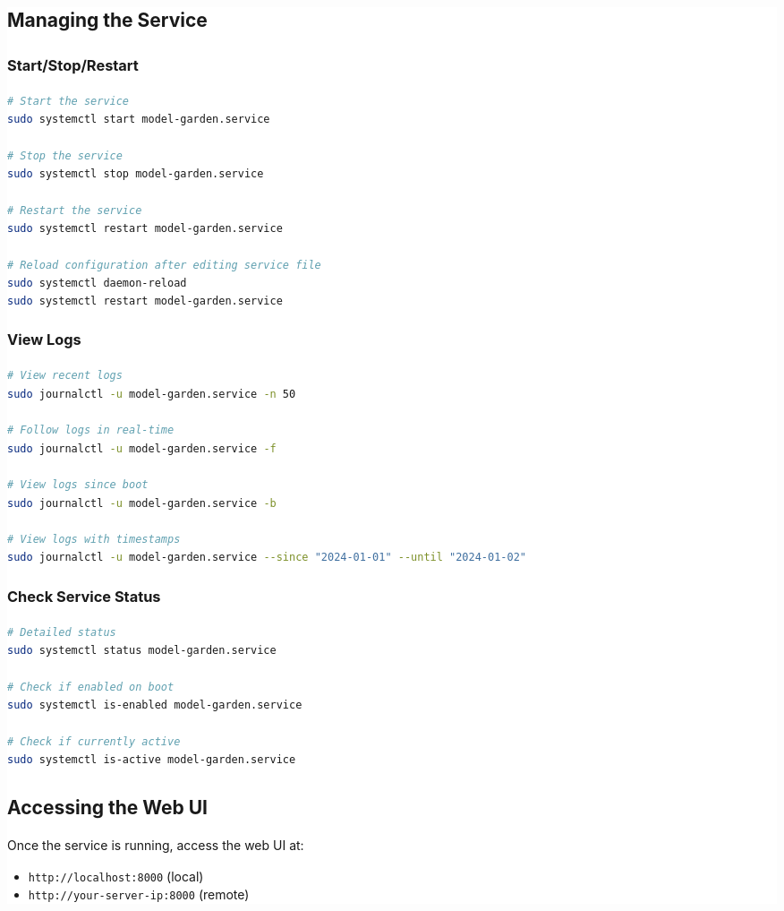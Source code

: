 ## Managing the Service

### Start/Stop/Restart

```bash
# Start the service
sudo systemctl start model-garden.service

# Stop the service
sudo systemctl stop model-garden.service

# Restart the service
sudo systemctl restart model-garden.service

# Reload configuration after editing service file
sudo systemctl daemon-reload
sudo systemctl restart model-garden.service
```

### View Logs

```bash
# View recent logs
sudo journalctl -u model-garden.service -n 50

# Follow logs in real-time
sudo journalctl -u model-garden.service -f

# View logs since boot
sudo journalctl -u model-garden.service -b

# View logs with timestamps
sudo journalctl -u model-garden.service --since "2024-01-01" --until "2024-01-02"
```

### Check Service Status

```bash
# Detailed status
sudo systemctl status model-garden.service

# Check if enabled on boot
sudo systemctl is-enabled model-garden.service

# Check if currently active
sudo systemctl is-active model-garden.service
```

## Accessing the Web UI

Once the service is running, access the web UI at:
- `http://localhost:8000` (local)
- `http://your-server-ip:8000` (remote)
